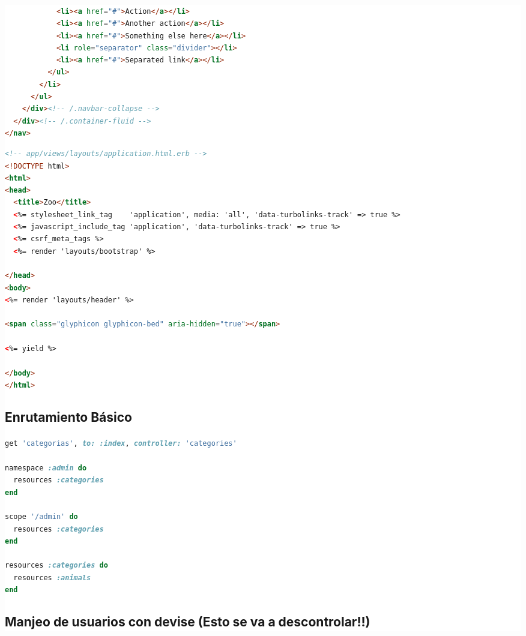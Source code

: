 ```html
            <li><a href="#">Action</a></li>
            <li><a href="#">Another action</a></li>
            <li><a href="#">Something else here</a></li>
            <li role="separator" class="divider"></li>
            <li><a href="#">Separated link</a></li>
          </ul>
        </li>
      </ul>
    </div><!-- /.navbar-collapse -->
  </div><!-- /.container-fluid -->
</nav>
```

```html
<!-- app/views/layouts/application.html.erb -->
<!DOCTYPE html>
<html>
<head>
  <title>Zoo</title>
  <%= stylesheet_link_tag    'application', media: 'all', 'data-turbolinks-track' => true %>
  <%= javascript_include_tag 'application', 'data-turbolinks-track' => true %>
  <%= csrf_meta_tags %>
  <%= render 'layouts/bootstrap' %>

</head>
<body>
<%= render 'layouts/header' %>

<span class="glyphicon glyphicon-bed" aria-hidden="true"></span>

<%= yield %>

</body>
</html>
```
## Enrutamiento Básico
```ruby
get 'categorias', to: :index, controller: 'categories'

namespace :admin do
  resources :categories
end

scope '/admin' do
  resources :categories
end

resources :categories do
  resources :animals
end
```
## Manjeo de usuarios con devise (Esto se va a descontrolar!!)

